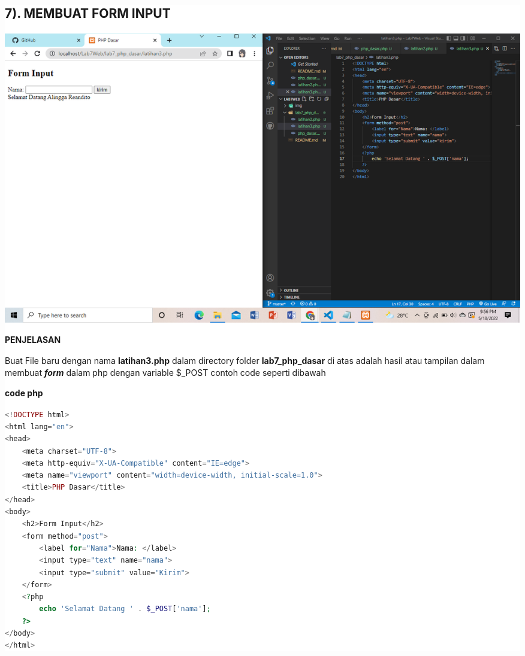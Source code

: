 ## 7). MEMBUAT FORM INPUT

![img](img/form_input.png)

**PENJELASAN**

Buat File baru dengan nama **latihan3.php** dalam directory folder **lab7_php_dasar**  di atas adalah hasil atau tampilan dalam membuat ***form*** dalam php dengan variable $_POST contoh code seperti dibawah

**code php**
```php
<!DOCTYPE html>
<html lang="en">
<head>
    <meta charset="UTF-8">
    <meta http-equiv="X-UA-Compatible" content="IE=edge">
    <meta name="viewport" content="width=device-width, initial-scale=1.0">
    <title>PHP Dasar</title>
</head>
<body>
    <h2>Form Input</h2>
    <form method="post">
        <label for="Nama">Nama: </label>
        <input type="text" name="nama">
        <input type="submit" value="Kirim">
    </form>
    <?php
        echo 'Selamat Datang ' . $_POST['nama'];
    ?>
</body>
</html>
```

